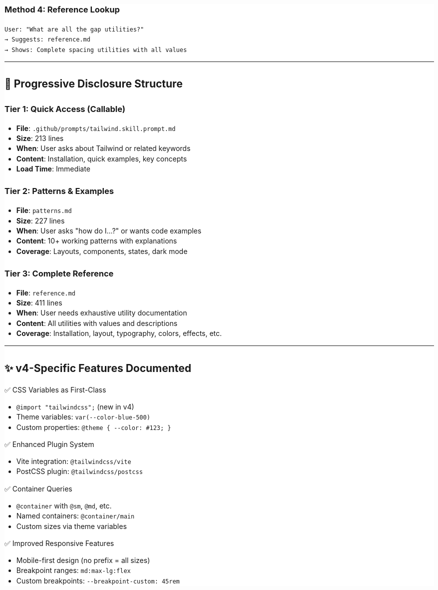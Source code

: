 ### Method 4: Reference Lookup
```
User: "What are all the gap utilities?"
→ Suggests: reference.md
→ Shows: Complete spacing utilities with all values
```

---

## 🔄 Progressive Disclosure Structure

### Tier 1: Quick Access (Callable)
- **File**: `.github/prompts/tailwind.skill.prompt.md`
- **Size**: 213 lines
- **When**: User asks about Tailwind or related keywords
- **Content**: Installation, quick examples, key concepts
- **Load Time**: Immediate

### Tier 2: Patterns & Examples
- **File**: `patterns.md`
- **Size**: 227 lines
- **When**: User asks "how do I...?" or wants code examples
- **Content**: 10+ working patterns with explanations
- **Coverage**: Layouts, components, states, dark mode

### Tier 3: Complete Reference
- **File**: `reference.md`
- **Size**: 411 lines
- **When**: User needs exhaustive utility documentation
- **Content**: All utilities with values and descriptions
- **Coverage**: Installation, layout, typography, colors, effects, etc.

---

## ✨ v4-Specific Features Documented

✅ CSS Variables as First-Class
- `@import "tailwindcss";` (new in v4)
- Theme variables: `var(--color-blue-500)`
- Custom properties: `@theme { --color: #123; }`

✅ Enhanced Plugin System
- Vite integration: `@tailwindcss/vite`
- PostCSS plugin: `@tailwindcss/postcss`

✅ Container Queries
- `@container` with `@sm`, `@md`, etc.
- Named containers: `@container/main`
- Custom sizes via theme variables

✅ Improved Responsive Features
- Mobile-first design (no prefix = all sizes)
- Breakpoint ranges: `md:max-lg:flex`
- Custom breakpoints: `--breakpoint-custom: 45rem`
